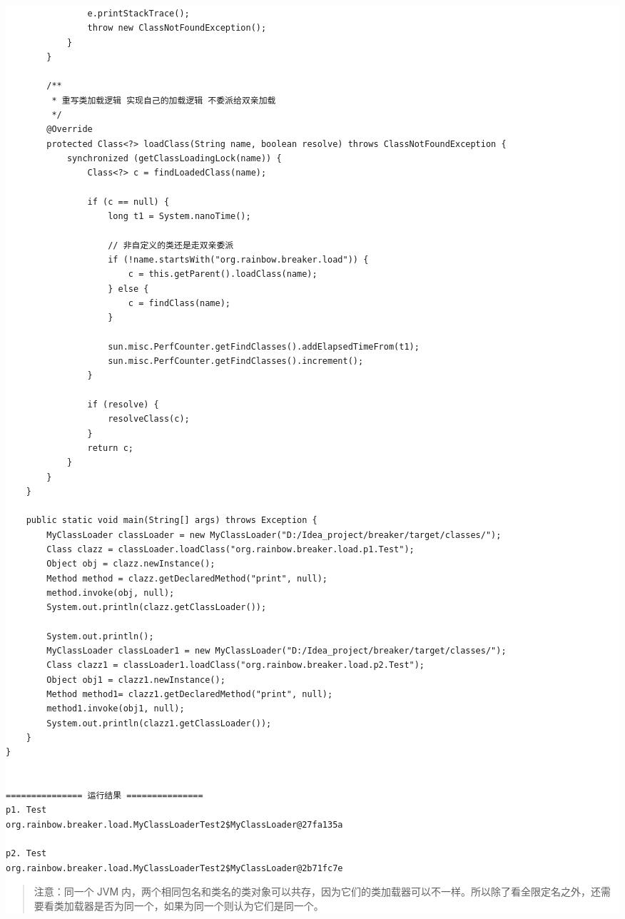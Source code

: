 ```
                e.printStackTrace();
                throw new ClassNotFoundException();
            }
        }

        /**
         * 重写类加载逻辑 实现自己的加载逻辑 不委派给双亲加载
         */
        @Override
        protected Class<?> loadClass(String name, boolean resolve) throws ClassNotFoundException {
            synchronized (getClassLoadingLock(name)) {
                Class<?> c = findLoadedClass(name);

                if (c == null) {
                    long t1 = System.nanoTime();

                    // 非自定义的类还是走双亲委派
                    if (!name.startsWith("org.rainbow.breaker.load")) {
                        c = this.getParent().loadClass(name);
                    } else {
                        c = findClass(name);
                    }

                    sun.misc.PerfCounter.getFindClasses().addElapsedTimeFrom(t1);
                    sun.misc.PerfCounter.getFindClasses().increment();
                }

                if (resolve) {
                    resolveClass(c);
                }
                return c;
            }
        }
    }

    public static void main(String[] args) throws Exception {
        MyClassLoader classLoader = new MyClassLoader("D:/Idea_project/breaker/target/classes/");
        Class clazz = classLoader.loadClass("org.rainbow.breaker.load.p1.Test");
        Object obj = clazz.newInstance();
        Method method = clazz.getDeclaredMethod("print", null);
        method.invoke(obj, null);
        System.out.println(clazz.getClassLoader());

        System.out.println();
        MyClassLoader classLoader1 = new MyClassLoader("D:/Idea_project/breaker/target/classes/");
        Class clazz1 = classLoader1.loadClass("org.rainbow.breaker.load.p2.Test");
        Object obj1 = clazz1.newInstance();
        Method method1= clazz1.getDeclaredMethod("print", null);
        method1.invoke(obj1, null);
        System.out.println(clazz1.getClassLoader());
    }
}


=============== 运行结果 ===============
p1. Test
org.rainbow.breaker.load.MyClassLoaderTest2$MyClassLoader@27fa135a

p2. Test
org.rainbow.breaker.load.MyClassLoaderTest2$MyClassLoader@2b71fc7e
```

> 注意：同一个 JVM 内，两个相同包名和类名的类对象可以共存，因为它们的类加载器可以不一样。所以除了看全限定名之外，还需要看类加载器是否为同一个，如果为同一个则认为它们是同一个。

